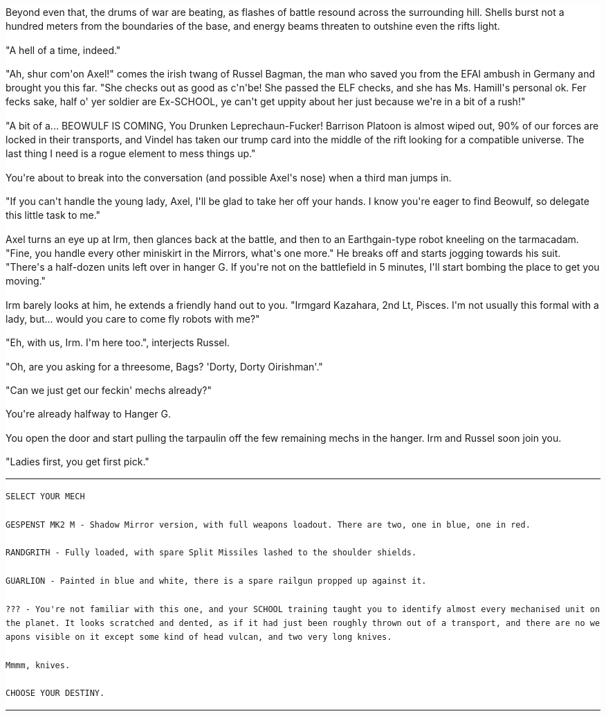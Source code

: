 Beyond even that, the drums of war are beating, as flashes of battle resound across the surrounding hill. Shells burst not a hundred meters from the boundaries of the base, and energy beams threaten to outshine even the rifts light.

"A hell of a time, indeed."

"Ah, shur com'on Axel!" comes the irish twang of Russel Bagman, the man who saved you from the EFAI ambush in Germany and brought you this far. "She checks out as good as c'n'be! She passed the ELF checks, and she has Ms. Hamill's personal ok. Fer fecks sake, half o' yer soldier are Ex-SCHOOL, ye can't get uppity about her just because we're in a bit of a rush!"

"A bit of a... BEOWULF IS COMING, You Drunken Leprechaun-Fucker! Barrison Platoon is almost wiped out, 90% of our forces are locked in their transports, and Vindel has taken our trump card into the middle of the rift looking for a compatible universe. The last thing I need is a rogue element to mess things up."

You're about to break into the conversation (and possible Axel's nose) when a third man jumps in.

"If you can't handle the young lady, Axel, I'll be glad to take her off your hands. I know you're eager to find Beowulf, so delegate this little task to me."

Axel turns an eye up at Irm, then glances back at the battle, and then to an Earthgain-type robot kneeling on the tarmacadam. "Fine, you handle every other miniskirt in the Mirrors, what's one more." He breaks off and starts jogging towards his suit. "There's a half-dozen units left over in hanger G. If you're not on the battlefield in 5 minutes, I'll start bombing the place to get you moving."

Irm barely looks at him, he extends a friendly hand out to you. "Irmgard Kazahara, 2nd Lt, Pisces. I'm not usually this formal with a lady, but... would you care to come fly robots with me?"

"Eh, with us, Irm. I'm here too.", interjects Russel.

"Oh, are you asking for a threesome, Bags? 'Dorty, Dorty Oirishman'."

"Can we just get our feckin' mechs already?"

You're already halfway to Hanger G.

You open the door and start pulling the tarpaulin off the few remaining mechs in the hanger. Irm and Russel soon join you.

"Ladies first, you get first pick."

---
```
SELECT YOUR MECH

GESPENST MK2 M - Shadow Mirror version, with full weapons loadout. There are two, one in blue, one in red.

RANDGRITH - Fully loaded, with spare Split Missiles lashed to the shoulder shields.

GUARLION - Painted in blue and white, there is a spare railgun propped up against it.

??? - You're not familiar with this one, and your SCHOOL training taught you to identify almost every mechanised unit on the planet. It looks scratched and dented, as if it had just been roughly thrown out of a transport, and there are no weapons visible on it except some kind of head vulcan, and two very long knives.

Mmmm, knives.

CHOOSE YOUR DESTINY.
```
---
